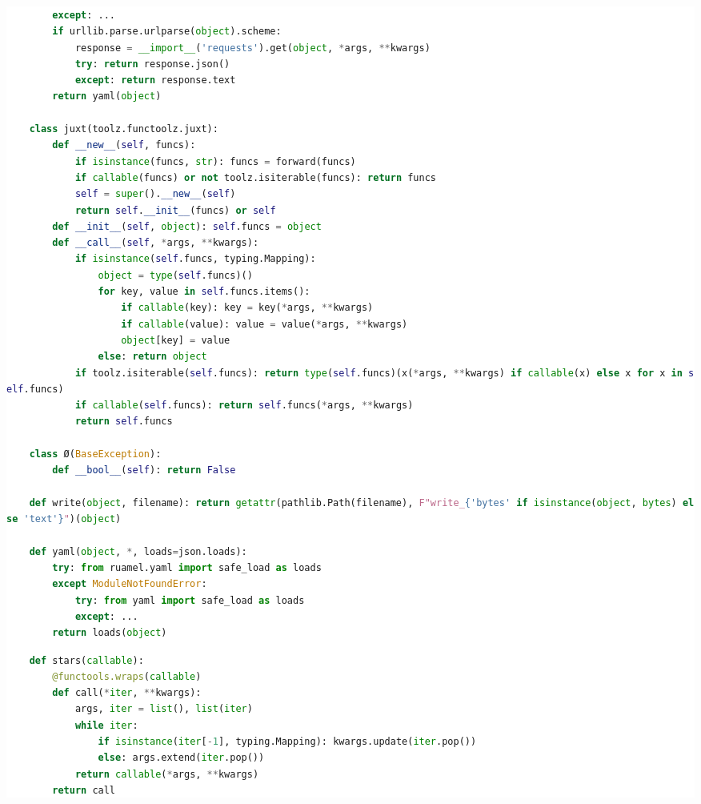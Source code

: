 ```python
        except: ...
        if urllib.parse.urlparse(object).scheme:
            response = __import__('requests').get(object, *args, **kwargs)
            try: return response.json()
            except: return response.text
        return yaml(object)

    class juxt(toolz.functoolz.juxt):
        def __new__(self, funcs):
            if isinstance(funcs, str): funcs = forward(funcs)
            if callable(funcs) or not toolz.isiterable(funcs): return funcs
            self = super().__new__(self)
            return self.__init__(funcs) or self
        def __init__(self, object): self.funcs = object
        def __call__(self, *args, **kwargs):
            if isinstance(self.funcs, typing.Mapping):
                object = type(self.funcs)()
                for key, value in self.funcs.items():
                    if callable(key): key = key(*args, **kwargs)
                    if callable(value): value = value(*args, **kwargs)
                    object[key] = value
                else: return object
            if toolz.isiterable(self.funcs): return type(self.funcs)(x(*args, **kwargs) if callable(x) else x for x in self.funcs)                    
            if callable(self.funcs): return self.funcs(*args, **kwargs)
            return self.funcs

    class Ø(BaseException):
        def __bool__(self): return False

    def write(object, filename): return getattr(pathlib.Path(filename), F"write_{'bytes' if isinstance(object, bytes) else 'text'}")(object)

    def yaml(object, *, loads=json.loads):
        try: from ruamel.yaml import safe_load as loads
        except ModuleNotFoundError: 
            try: from yaml import safe_load as loads
            except: ...
        return loads(object)
```


```python
    def stars(callable):
        @functools.wraps(callable)
        def call(*iter, **kwargs):
            args, iter = list(), list(iter)
            while iter:
                if isinstance(iter[-1], typing.Mapping): kwargs.update(iter.pop())
                else: args.extend(iter.pop()) 
            return callable(*args, **kwargs)        
        return call
```
